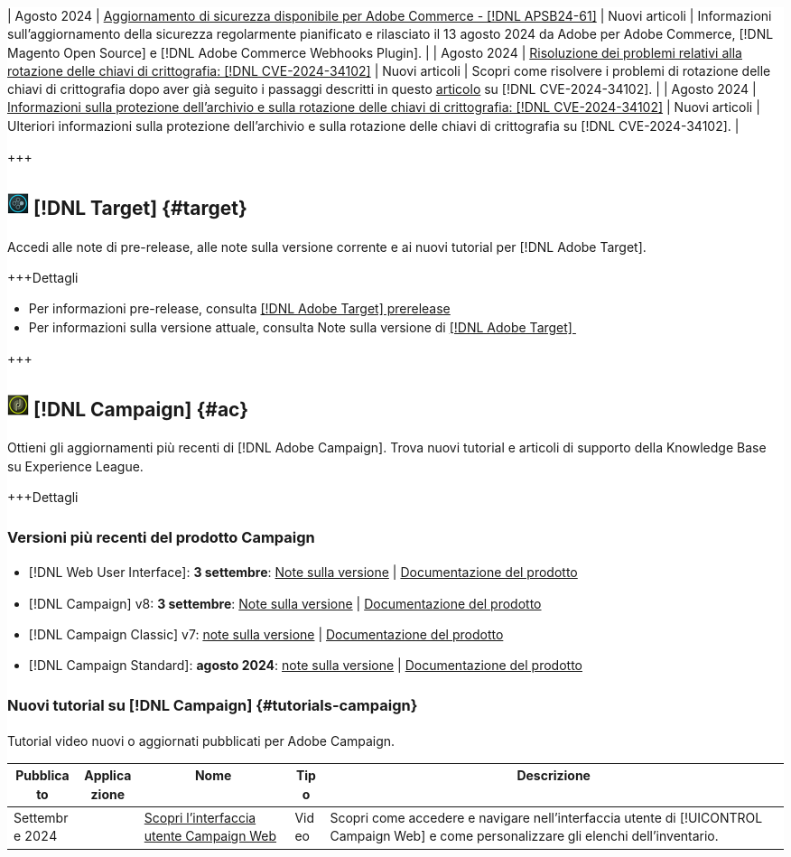| Agosto 2024 | [Aggiornamento di sicurezza disponibile per Adobe Commerce - [!DNL APSB24-61]](https://experienceleague.adobe.com/it/docs/commerce-knowledge-base/kb/troubleshooting/known-issues-patches-attached/security-update-available-for-adobe-commerce-apsb24-61) | Nuovi articoli | Informazioni sull’aggiornamento della sicurezza regolarmente pianificato e rilasciato il 13 agosto 2024 da Adobe per Adobe Commerce, [!DNL Magento Open Source] e [!DNL Adobe Commerce Webhooks Plugin]. |
| Agosto 2024 | [Risoluzione dei problemi relativi alla rotazione delle chiavi di crittografia: [!DNL CVE-2024-34102]](https://experienceleague.adobe.com/it/docs/commerce-knowledge-base/kb/troubleshooting/known-issues-patches-attached/troubleshooting-encryption-key-rotation-cve-2024-34102) | Nuovi articoli | Scopri come risolvere i problemi di rotazione delle chiavi di crittografia dopo aver già seguito i passaggi descritti in questo [articolo](https://experienceleague.adobe.com/it/docs/commerce-knowledge-base/kb/troubleshooting/known-issues-patches-attached/security-update-available-for-adobe-commerce-apsb24-40-revised-to-include-isolated-patch-for-cve-2024-34102) su [!DNL CVE-2024-34102]. |
| Agosto 2024 | [Informazioni sulla protezione dell’archivio e sulla rotazione delle chiavi di crittografia: [!DNL CVE-2024-34102]](https://experienceleague.adobe.com/it/docs/commerce-knowledge-base/kb/troubleshooting/known-issues-patches-attached/guidance-on-securing-your-store-and-rotating-encryptionkeys-cve-2024-34102) | Nuovi articoli | Ulteriori informazioni sulla protezione dell’archivio e sulla rotazione delle chiavi di crittografia su [!DNL CVE-2024-34102]. |

+++

## ![Icona](/assets/target.png) [!DNL Target] {#target}

Accedi alle note di pre-release, alle note sulla versione corrente e ai nuovi tutorial per [!DNL Adobe Target].

+++Dettagli



* Per informazioni pre-release, consulta [[!DNL Adobe Target] prerelease](https://experienceleague.adobe.com/it/docs/target/using/release-notes/target-release-notes)
* Per informazioni sulla versione attuale, consulta Note sulla versione di [[!DNL Adobe Target] &#x200B;](https://experienceleague.adobe.com/it/docs/target/using/release-notes/release-notes)

+++

## ![Icona](/assets/campaign.png) [!DNL Campaign] {#ac}

Ottieni gli aggiornamenti più recenti di [!DNL Adobe Campaign]. Trova nuovi tutorial e articoli di supporto della Knowledge Base su Experience League.

+++Dettagli

### Versioni più recenti del prodotto Campaign

* [!DNL Web User Interface]: **3 settembre**: [Note sulla versione](https://experienceleague.adobe.com/it/docs/campaign-web/v8/release-notes/release-notes) | [Documentazione del prodotto](https://experienceleague.adobe.com/it/docs/campaign-web/v8/campaign-web-home)

* [!DNL Campaign] v8: **3 settembre**: [Note sulla versione](https://experienceleague.adobe.com/it/docs/campaign/campaign-v8/releases/release-notes) | [Documentazione del prodotto](https://experienceleague.adobe.com/it/docs/campaign/campaign-v8/campaign-home)

* [!DNL Campaign Classic] v7: [note sulla versione](https://experienceleague.adobe.com/it/docs/campaign-classic/using/release-notes/latest-release) | [Documentazione del prodotto](https://experienceleague.adobe.com/it/docs/campaign-classic/using/campaign-classic-home)

* [!DNL Campaign Standard]: **agosto 2024**: [note sulla versione](https://experienceleague.adobe.com/it/docs/campaign-standard/using/release-notes/release-notes) | [Documentazione del prodotto](https://experienceleague.adobe.com/it/docs/campaign-standard/using/campaign-standard-home)

### Nuovi tutorial su [!DNL Campaign] {#tutorials-campaign}

Tutorial video nuovi o aggiornati pubblicati per Adobe Campaign.

| Pubblicato | Applicazione | Nome | Tipo | Descrizione |
| ----------| ---------- | ---------- | ---------- |---------- |
| Settembre 2024 | | [Scopri l’interfaccia utente Campaign Web](https://experienceleague.adobe.com/it/docs/campaign-web-learn/tutorials/getting-started/explore-the-web-ui) | Video | Scopri come accedere e navigare nell’interfaccia utente di [!UICONTROL Campaign Web] e come personalizzare gli elenchi dell’inventario. |
